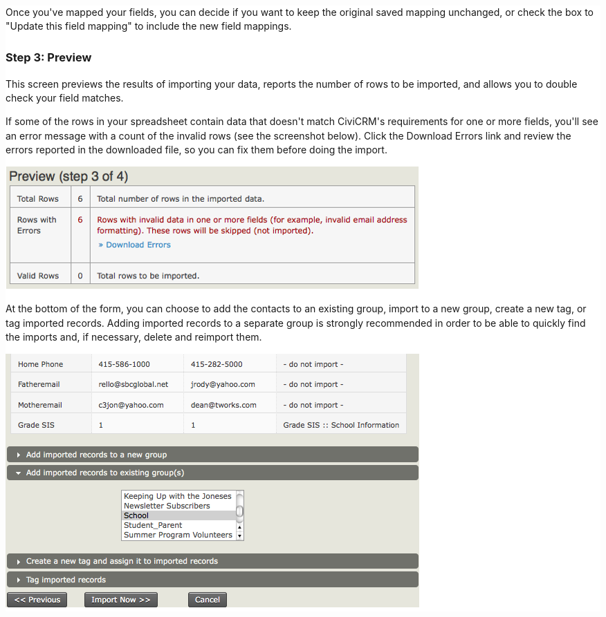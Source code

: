 Once you've mapped your fields, you can decide if you want to keep the
original saved mapping unchanged, or check the box to "Update this field
mapping" to include the new field mappings.

### Step 3: Preview

This screen previews the results of importing your data, reports the
number of rows to be imported, and allows you to double check your field
matches.

If some of the rows in your spreadsheet contain data that doesn't match
CiviCRM's requirements for one or more fields, you'll see an error
message with a count of the invalid rows (see the screenshot below).
Click the Download Errors link and review the errors reported in the
downloaded file, so you can fix them before doing the import.

![ImportPreviewErrs](/images/CiviCRM_update-CiviCore-ImportPreviewErrs-en.png "ImportPreviewErrs")

At the bottom of the form, you can choose to add the contacts to an
existing group, import to a new group, create a new tag, or tag imported
records. Adding imported records to a separate group is strongly
recommended in order to be able to quickly find the imports and, if
necessary, delete and reimport them.

![Step3b_1](/images/CiviCRM-AddingImporting-Step3b_1-en.png "Step3b_1")

